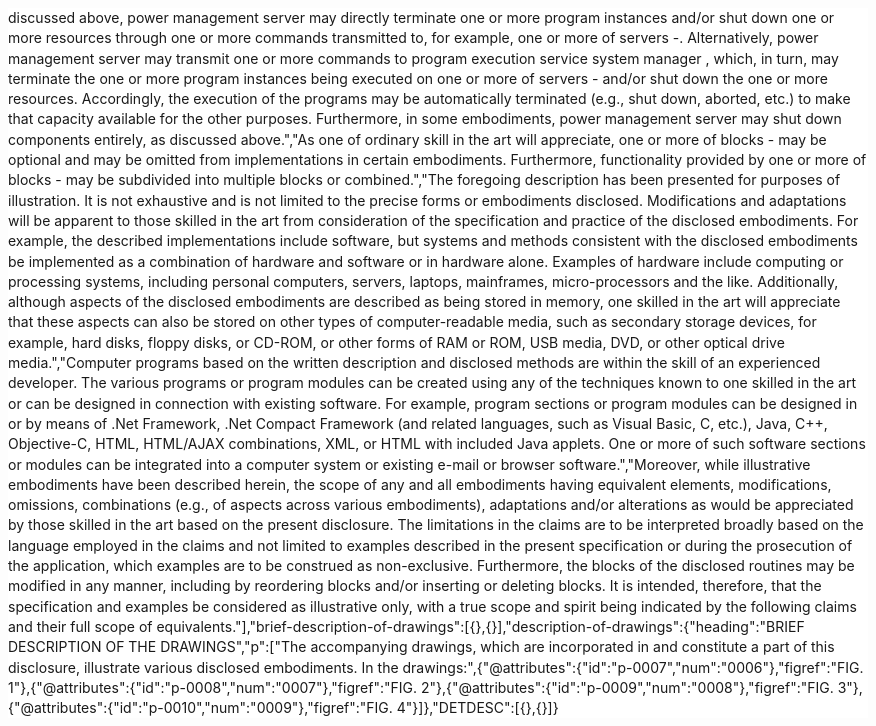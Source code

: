 discussed above, power management server  may directly terminate one or more program instances and\/or shut down one or more resources through one or more commands transmitted to, for example, one or more of servers -. Alternatively, power management server  may transmit one or more commands to program execution service system manager , which, in turn, may terminate the one or more program instances being executed on one or more of servers - and\/or shut down the one or more resources. Accordingly, the execution of the programs may be automatically terminated (e.g., shut down, aborted, etc.) to make that capacity available for the other purposes. Furthermore, in some embodiments, power management server  may shut down components entirely, as discussed above.","As one of ordinary skill in the art will appreciate, one or more of blocks - may be optional and may be omitted from implementations in certain embodiments. Furthermore, functionality provided by one or more of blocks - may be subdivided into multiple blocks or combined.","The foregoing description has been presented for purposes of illustration. It is not exhaustive and is not limited to the precise forms or embodiments disclosed. Modifications and adaptations will be apparent to those skilled in the art from consideration of the specification and practice of the disclosed embodiments. For example, the described implementations include software, but systems and methods consistent with the disclosed embodiments be implemented as a combination of hardware and software or in hardware alone. Examples of hardware include computing or processing systems, including personal computers, servers, laptops, mainframes, micro-processors and the like. Additionally, although aspects of the disclosed embodiments are described as being stored in memory, one skilled in the art will appreciate that these aspects can also be stored on other types of computer-readable media, such as secondary storage devices, for example, hard disks, floppy disks, or CD-ROM, or other forms of RAM or ROM, USB media, DVD, or other optical drive media.","Computer programs based on the written description and disclosed methods are within the skill of an experienced developer. The various programs or program modules can be created using any of the techniques known to one skilled in the art or can be designed in connection with existing software. For example, program sections or program modules can be designed in or by means of .Net Framework, .Net Compact Framework (and related languages, such as Visual Basic, C, etc.), Java, C++, Objective-C, HTML, HTML\/AJAX combinations, XML, or HTML with included Java applets. One or more of such software sections or modules can be integrated into a computer system or existing e-mail or browser software.","Moreover, while illustrative embodiments have been described herein, the scope of any and all embodiments having equivalent elements, modifications, omissions, combinations (e.g., of aspects across various embodiments), adaptations and\/or alterations as would be appreciated by those skilled in the art based on the present disclosure. The limitations in the claims are to be interpreted broadly based on the language employed in the claims and not limited to examples described in the present specification or during the prosecution of the application, which examples are to be construed as non-exclusive. Furthermore, the blocks of the disclosed routines may be modified in any manner, including by reordering blocks and\/or inserting or deleting blocks. It is intended, therefore, that the specification and examples be considered as illustrative only, with a true scope and spirit being indicated by the following claims and their full scope of equivalents."],"brief-description-of-drawings":[{},{}],"description-of-drawings":{"heading":"BRIEF DESCRIPTION OF THE DRAWINGS","p":["The accompanying drawings, which are incorporated in and constitute a part of this disclosure, illustrate various disclosed embodiments. In the drawings:",{"@attributes":{"id":"p-0007","num":"0006"},"figref":"FIG. 1"},{"@attributes":{"id":"p-0008","num":"0007"},"figref":"FIG. 2"},{"@attributes":{"id":"p-0009","num":"0008"},"figref":"FIG. 3"},{"@attributes":{"id":"p-0010","num":"0009"},"figref":"FIG. 4"}]},"DETDESC":[{},{}]}
